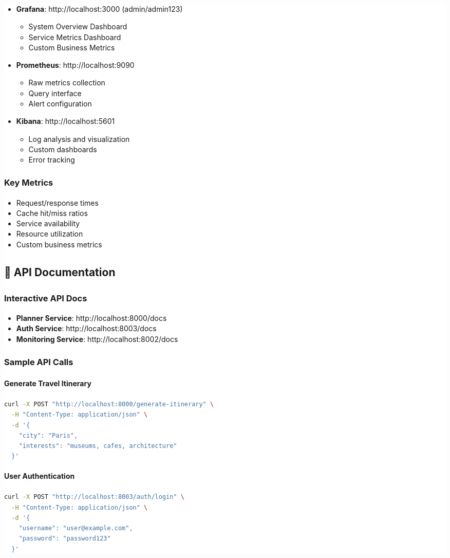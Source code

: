 - **Grafana**: http://localhost:3000 (admin/admin123)
  - System Overview Dashboard
  - Service Metrics Dashboard
  - Custom Business Metrics

- **Prometheus**: http://localhost:9090
  - Raw metrics collection
  - Query interface
  - Alert configuration

- **Kibana**: http://localhost:5601
  - Log analysis and visualization
  - Custom dashboards
  - Error tracking

### Key Metrics

- Request/response times
- Cache hit/miss ratios
- Service availability
- Resource utilization
- Custom business metrics

## 📖 API Documentation

### Interactive API Docs

- **Planner Service**: http://localhost:8000/docs
- **Auth Service**: http://localhost:8003/docs
- **Monitoring Service**: http://localhost:8002/docs

### Sample API Calls

#### Generate Travel Itinerary

```bash
curl -X POST "http://localhost:8000/generate-itinerary" \
  -H "Content-Type: application/json" \
  -d '{
    "city": "Paris",
    "interests": "museums, cafes, architecture"
  }'
```

#### User Authentication

```bash
curl -X POST "http://localhost:8003/auth/login" \
  -H "Content-Type: application/json" \
  -d '{
    "username": "user@example.com",
    "password": "password123"
  }'
```
